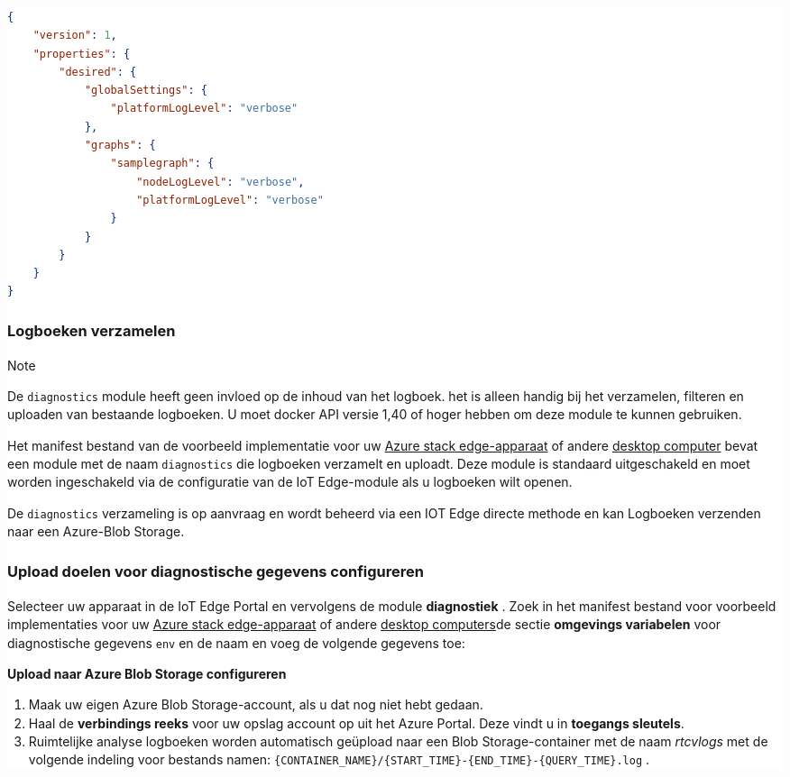 ```json
{
    "version": 1,
    "properties": {
        "desired": {
            "globalSettings": {
                "platformLogLevel": "verbose"
            },
            "graphs": {
                "samplegraph": {
                    "nodeLogLevel": "verbose",
                    "platformLogLevel": "verbose"
                }
            }
        }
    }
}
```

### <a name="collecting-logs"></a>Logboeken verzamelen

> [!NOTE]
> De `diagnostics` module heeft geen invloed op de inhoud van het logboek. het is alleen handig bij het verzamelen, filteren en uploaden van bestaande logboeken.
> U moet docker API versie 1,40 of hoger hebben om deze module te kunnen gebruiken.

Het manifest bestand van de voorbeeld implementatie voor uw [Azure stack edge-apparaat](https://go.microsoft.com/fwlink/?linkid=2142179) of andere [desktop computer](https://github.com/Azure-Samples/cognitive-services-sample-data-files/blob/master/ComputerVision/spatial-analysis/DeploymentManifest_for_non_ASE_devices.json)  bevat een module met de naam `diagnostics` die logboeken verzamelt en uploadt. Deze module is standaard uitgeschakeld en moet worden ingeschakeld via de configuratie van de IoT Edge-module als u logboeken wilt openen. 

De `diagnostics` verzameling is op aanvraag en wordt beheerd via een IOT Edge directe methode en kan Logboeken verzenden naar een Azure-Blob Storage.

### <a name="configure-diagnostics-upload-targets"></a>Upload doelen voor diagnostische gegevens configureren

Selecteer uw apparaat in de IoT Edge Portal en vervolgens de module **diagnostiek** . Zoek in het manifest bestand voor voorbeeld implementaties voor uw [Azure stack edge-apparaat](https://go.microsoft.com/fwlink/?linkid=2142179) of andere [desktop computers](https://github.com/Azure-Samples/cognitive-services-sample-data-files/blob/master/ComputerVision/spatial-analysis/DeploymentManifest_for_non_ASE_devices.json)de sectie **omgevings variabelen** voor diagnostische gegevens `env` en de naam en voeg de volgende gegevens toe:

**Upload naar Azure Blob Storage configureren**

1. Maak uw eigen Azure Blob Storage-account, als u dat nog niet hebt gedaan.
2. Haal de **verbindings reeks** voor uw opslag account op uit het Azure Portal. Deze vindt u in **toegangs sleutels**.
3. Ruimtelijke analyse logboeken worden automatisch geüpload naar een Blob Storage-container met de naam *rtcvlogs* met de volgende indeling voor bestands namen: `{CONTAINER_NAME}/{START_TIME}-{END_TIME}-{QUERY_TIME}.log` .
